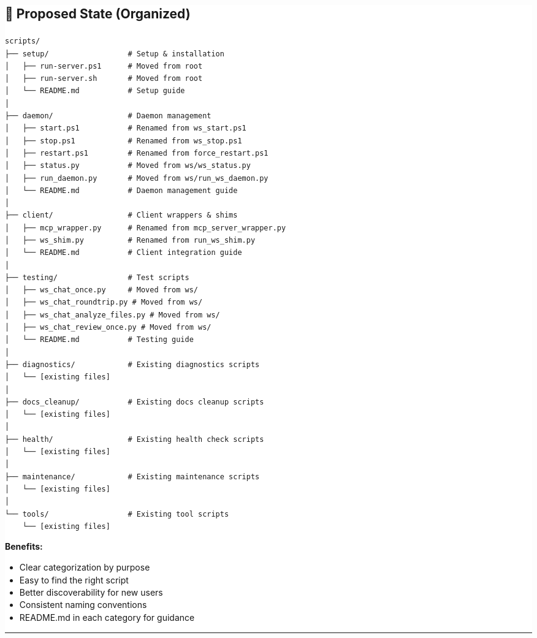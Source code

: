 ## 🎯 Proposed State (Organized)

```
scripts/
├── setup/                  # Setup & installation
│   ├── run-server.ps1      # Moved from root
│   ├── run-server.sh       # Moved from root
│   └── README.md           # Setup guide
│
├── daemon/                 # Daemon management
│   ├── start.ps1           # Renamed from ws_start.ps1
│   ├── stop.ps1            # Renamed from ws_stop.ps1
│   ├── restart.ps1         # Renamed from force_restart.ps1
│   ├── status.py           # Moved from ws/ws_status.py
│   ├── run_daemon.py       # Moved from ws/run_ws_daemon.py
│   └── README.md           # Daemon management guide
│
├── client/                 # Client wrappers & shims
│   ├── mcp_wrapper.py      # Renamed from mcp_server_wrapper.py
│   ├── ws_shim.py          # Renamed from run_ws_shim.py
│   └── README.md           # Client integration guide
│
├── testing/                # Test scripts
│   ├── ws_chat_once.py     # Moved from ws/
│   ├── ws_chat_roundtrip.py # Moved from ws/
│   ├── ws_chat_analyze_files.py # Moved from ws/
│   ├── ws_chat_review_once.py # Moved from ws/
│   └── README.md           # Testing guide
│
├── diagnostics/            # Existing diagnostics scripts
│   └── [existing files]
│
├── docs_cleanup/           # Existing docs cleanup scripts
│   └── [existing files]
│
├── health/                 # Existing health check scripts
│   └── [existing files]
│
├── maintenance/            # Existing maintenance scripts
│   └── [existing files]
│
└── tools/                  # Existing tool scripts
    └── [existing files]
```

**Benefits:**
- Clear categorization by purpose
- Easy to find the right script
- Better discoverability for new users
- Consistent naming conventions
- README.md in each category for guidance

---